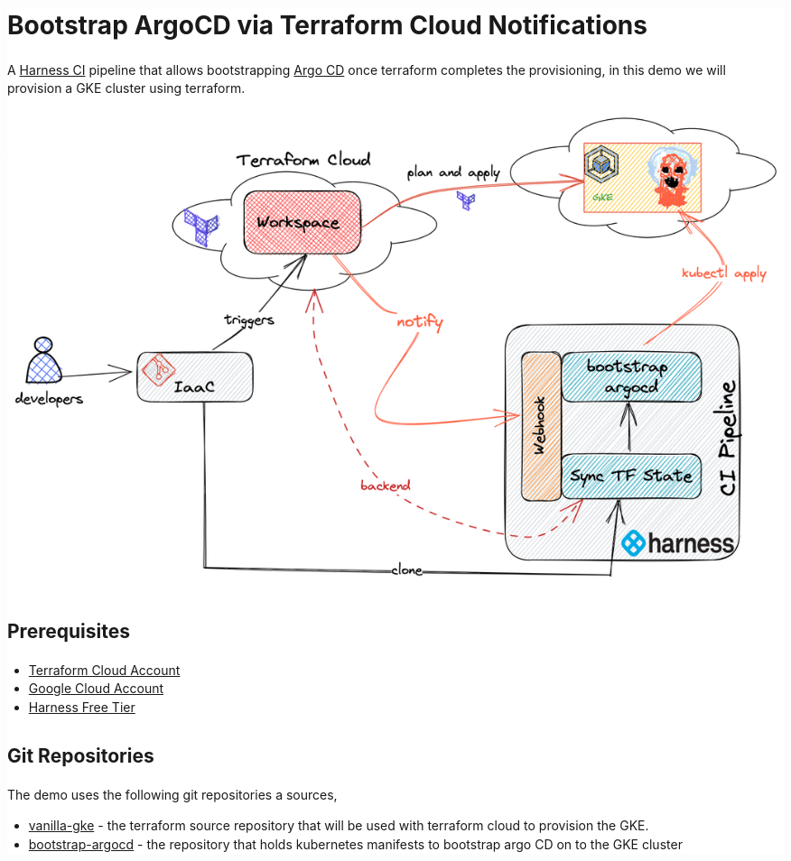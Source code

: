 # Bootstrap ArgoCD via Terraform Cloud Notifications

A [Harness CI](https://www.harness.io/products/continuous-integration) pipeline that allows bootstrapping [Argo CD](https://argo-cd.readthedocs.io/en/stable/) once terraform completes the provisioning, in this demo we will provision a GKE cluster using terraform.

![Overview](docs/images/overview.png)

## Prerequisites

- [Terraform Cloud Account](https://app.terraform.io/public/signup/account)
- [Google Cloud Account](https://cloud.google.com)
- [Harness Free Tier](https://app.harness.io/auth/#/signup/?module=ci&utm_source=internal&utm_medium=social&utm_campaign=community&utm_content=kamesh-ci-demos&utm_term=tutorial)

## Git Repositories

The demo uses the following git repositories a sources,

- [vanilla-gke](https://github.com/harness-apps/vanilla-gke) - the terraform source repository that will be used with terraform cloud to provision the GKE.
- [bootstrap-argocd](https://github.com/harness-apps/bootstrap-gke) - the repository that holds kubernetes manifests to bootstrap argo CD on to the GKE cluster
  